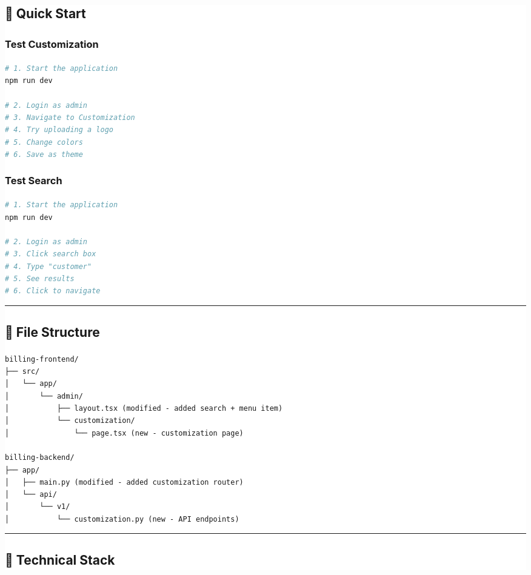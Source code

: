 
## 🚀 Quick Start

### Test Customization
```bash
# 1. Start the application
npm run dev

# 2. Login as admin
# 3. Navigate to Customization
# 4. Try uploading a logo
# 5. Change colors
# 6. Save as theme
```

### Test Search
```bash
# 1. Start the application
npm run dev

# 2. Login as admin
# 3. Click search box
# 4. Type "customer"
# 5. See results
# 6. Click to navigate
```

---

## 📁 File Structure

```
billing-frontend/
├── src/
│   └── app/
│       └── admin/
│           ├── layout.tsx (modified - added search + menu item)
│           └── customization/
│               └── page.tsx (new - customization page)

billing-backend/
├── app/
│   ├── main.py (modified - added customization router)
│   └── api/
│       └── v1/
│           └── customization.py (new - API endpoints)
```

---

## 🔧 Technical Stack
